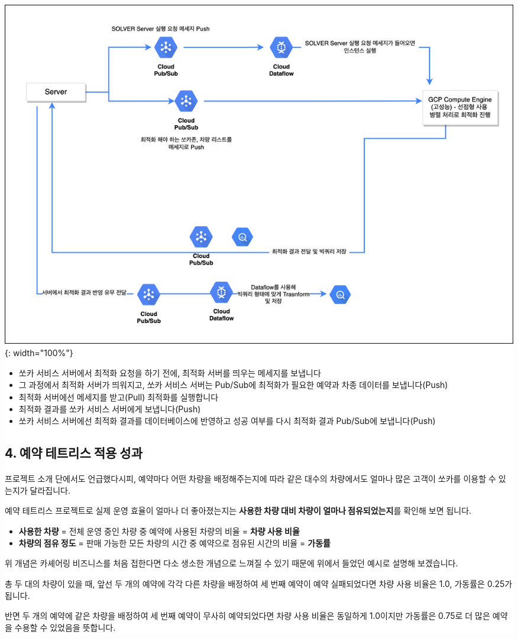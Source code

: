 ![img](/img/reservation-tetris/architecture.png){: width="100%"}

- 쏘카 서비스 서버에서 최적화 요청을 하기 전에, 최적화 서버를 띄우는 메세지를 보냅니다
- 그 과정에서 최적화 서버가 띄워지고, 쏘카 서비스 서버는 Pub/Sub에 최적화가 필요한 예약과 차종 데이터를 보냅니다(Push)
- 최적화 서버에선 메세지를 받고(Pull) 최적화를 실행합니다
- 최적화 결과를 쏘카 서비스 서버에게 보냅니다(Push)
- 쏘카 서비스 서버에선 최적화 결과를 데이터베이스에 반영하고 성공 여부를 다시 최적화 결과 Pub/Sub에 보냅니다(Push)



## 4. 예약 테트리스 적용 성과
프로젝트 소개 단에서도 언급했다시피, 예약마다 어떤 차량을 배정해주는지에 따라 같은 대수의 차량에서도 얼마나 많은 고객이 쏘카를 이용할 수 있는지가 달라집니다.

예약 테트리스 프로젝트로 실제 운영 효율이 얼마나 더 좋아졌는지는 **사용한 차량 대비 차량이 얼마나 점유되었는지**를 확인해 보면 됩니다.

- **사용한 차량** = 전체 운영 중인 차량 중 예약에 사용된 차량의 비율 = **차량 사용 비율**
- **차량의 점유 정도** = 판매 가능한 모든 차량의 시간 중 예약으로 점유된 시간의 비율 = **가동률**
 
위 개념은 카셰어링 비즈니스를 처음 접한다면 다소 생소한 개념으로 느껴질 수 있기 때문에 위에서 들었던 예시로 설명해 보겠습니다.

총 두 대의 차량이 있을 때, 앞선 두 개의 예약에 각각 다른 차량을 배정하여 세 번째 예약이 예약 실패되었다면 차량 사용 비율은 1.0, 가동률은 0.25가 됩니다.

반면 두 개의 예약에 같은 차량을 배정하여 세 번째 예약이 무사히 예약되었다면 차량 사용 비율은 동일하게 1.0이지만 가동률은 0.75로 더 많은 예약을 수용할 수 있었음을 뜻합니다.
